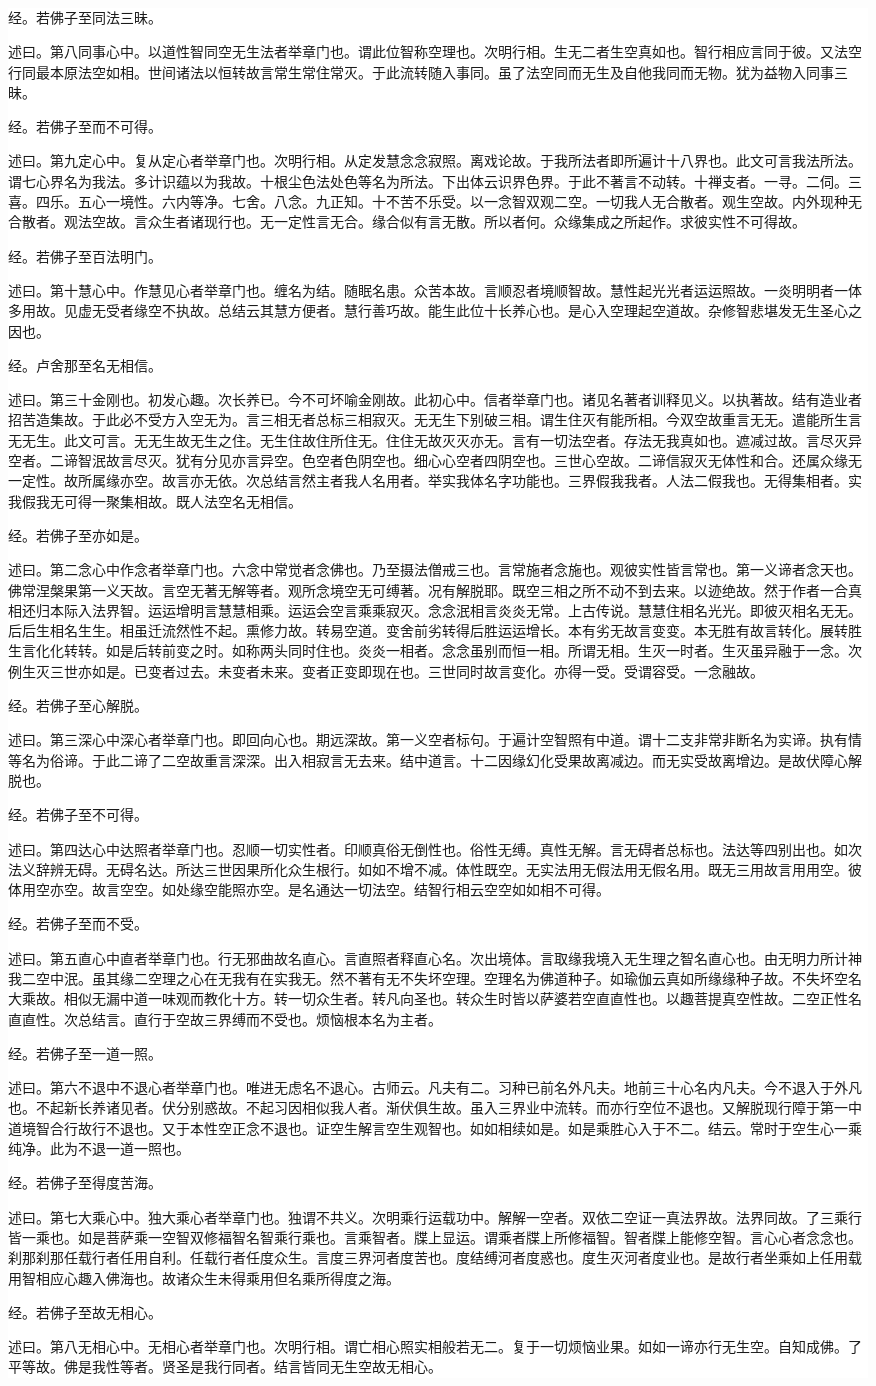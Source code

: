 经。若佛子至同法三昧。  

述曰。第八同事心中。以道性智同空无生法者举章门也。谓此位智称空理也。次明行相。生无二者生空真如也。智行相应言同于彼。又法空行同最本原法空如相。世间诸法以恒转故言常生常住常灭。于此流转随入事同。虽了法空同而无生及自他我同而无物。犹为益物入同事三昧。  

经。若佛子至而不可得。  

述曰。第九定心中。复从定心者举章门也。次明行相。从定发慧念念寂照。离戏论故。于我所法者即所遍计十八界也。此文可言我法所法。谓七心界名为我法。多计识蕴以为我故。十根尘色法处色等名为所法。下出体云识界色界。于此不著言不动转。十禅支者。一寻。二伺。三喜。四乐。五心一境性。六内等净。七舍。八念。九正知。十不苦不乐受。以一念智双观二空。一切我人无合散者。观生空故。内外现种无合散者。观法空故。言众生者诸现行也。无一定性言无合。缘合似有言无散。所以者何。众缘集成之所起作。求彼实性不可得故。  

经。若佛子至百法明门。  

述曰。第十慧心中。作慧见心者举章门也。缠名为结。随眠名患。众苦本故。言顺忍者境顺智故。慧性起光光者运运照故。一炎明明者一体多用故。见虚无受者缘空不执故。总结云其慧方便者。慧行善巧故。能生此位十长养心也。是心入空理起空道故。杂修智悲堪发无生圣心之因也。  

经。卢舍那至名无相信。  

述曰。第三十金刚也。初发心趣。次长养已。今不可坏喻金刚故。此初心中。信者举章门也。诸见名著者训释见义。以执著故。结有造业者招苦造集故。于此必不受方入空无为。言三相无者总标三相寂灭。无无生下别破三相。谓生住灭有能所相。今双空故重言无无。遣能所生言无无生。此文可言。无无生故无生之住。无生住故住所住无。住住无故灭灭亦无。言有一切法空者。存法无我真如也。遮减过故。言尽灭异空者。二谛智泯故言尽灭。犹有分见亦言异空。色空者色阴空也。细心心空者四阴空也。三世心空故。二谛信寂灭无体性和合。还属众缘无一定性。故所属缘亦空。故言亦无依。次总结言然主者我人名用者。举实我体名字功能也。三界假我我者。人法二假我也。无得集相者。实我假我无可得一聚集相故。既人法空名无相信。  

经。若佛子至亦如是。  

述曰。第二念心中作念者举章门也。六念中常觉者念佛也。乃至摄法僧戒三也。言常施者念施也。观彼实性皆言常也。第一义谛者念天也。佛常涅槃果第一义天故。言空无著无解等者。观所念境空无可缚著。况有解脱耶。既空三相之所不动不到去来。以迹绝故。然于作者一合真相还归本际入法界智。运运增明言慧慧相乘。运运会空言乘乘寂灭。念念泯相言炎炎无常。上古传说。慧慧住相名光光。即彼灭相名无无。后后生相名生生。相虽迁流然性不起。熏修力故。转易空道。变舍前劣转得后胜运运增长。本有劣无故言变变。本无胜有故言转化。展转胜生言化化转转。如是后转前变之时。如称两头同时住也。炎炎一相者。念念虽别而恒一相。所谓无相。生灭一时者。生灭虽异融于一念。次例生灭三世亦如是。已变者过去。未变者未来。变者正变即现在也。三世同时故言变化。亦得一受。受谓容受。一念融故。  

经。若佛子至心解脱。  

述曰。第三深心中深心者举章门也。即回向心也。期远深故。第一义空者标句。于遍计空智照有中道。谓十二支非常非断名为实谛。执有情等名为俗谛。于此二谛了二空故重言深深。出入相寂言无去来。结中道言。十二因缘幻化受果故离减边。而无实受故离增边。是故伏障心解脱也。  

经。若佛子至不可得。  

述曰。第四达心中达照者举章门也。忍顺一切实性者。印顺真俗无倒性也。俗性无缚。真性无解。言无碍者总标也。法达等四别出也。如次法义辞辨无碍。无碍名达。所达三世因果所化众生根行。如如不增不减。体性既空。无实法用无假法用无假名用。既无三用故言用用空。彼体用空亦空。故言空空。如处缘空能照亦空。是名通达一切法空。结智行相云空空如如相不可得。  

经。若佛子至而不受。  

述曰。第五直心中直者举章门也。行无邪曲故名直心。言直照者释直心名。次出境体。言取缘我境入无生理之智名直心也。由无明力所计神我二空中泯。虽其缘二空理之心在无我有在实我无。然不著有无不失坏空理。空理名为佛道种子。如瑜伽云真如所缘缘种子故。不失坏空名大乘故。相似无漏中道一味观而教化十方。转一切众生者。转凡向圣也。转众生时皆以萨婆若空直直性也。以趣菩提真空性故。二空正性名直直性。次总结言。直行于空故三界缚而不受也。烦恼根本名为主者。  

经。若佛子至一道一照。  

述曰。第六不退中不退心者举章门也。唯进无虑名不退心。古师云。凡夫有二。习种已前名外凡夫。地前三十心名内凡夫。今不退入于外凡也。不起新长养诸见者。伏分别惑故。不起习因相似我人者。渐伏俱生故。虽入三界业中流转。而亦行空位不退也。又解脱现行障于第一中道境智合行故行不退也。又于本性空正念不退也。证空生解言空生观智也。如如相续如是。如是乘胜心入于不二。结云。常时于空生心一乘纯净。此为不退一道一照也。  

经。若佛子至得度苦海。  

述曰。第七大乘心中。独大乘心者举章门也。独谓不共义。次明乘行运载功中。解解一空者。双依二空证一真法界故。法界同故。了三乘行皆一乘也。如是菩萨乘一空智双修福智名智乘行乘也。言乘智者。牒上显运。谓乘者牒上所修福智。智者牒上能修空智。言心心者念念也。刹那刹那任载行者任用自利。任载行者任度众生。言度三界河者度苦也。度结缚河者度惑也。度生灭河者度业也。是故行者坐乘如上任用载用智相应心趣入佛海也。故诸众生未得乘用但名乘所得度之海。  

经。若佛子至故无相心。  

述曰。第八无相心中。无相心者举章门也。次明行相。谓亡相心照实相般若无二。复于一切烦恼业果。如如一谛亦行无生空。自知成佛。了平等故。佛是我性等者。贤圣是我行同者。结言皆同无生空故无相心。  
